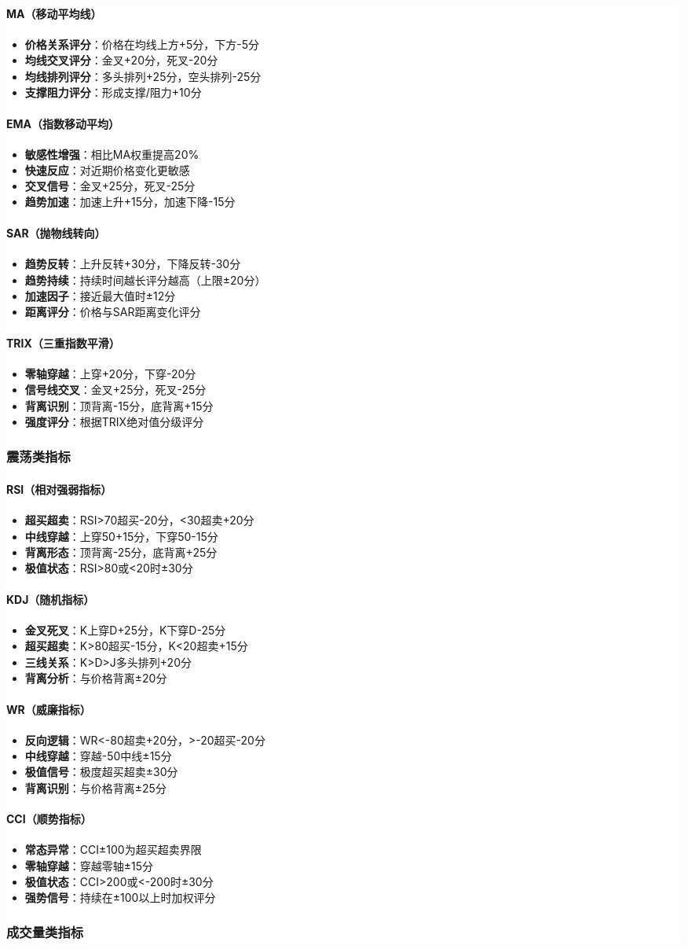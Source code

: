 #### MA（移动平均线）
- **价格关系评分**：价格在均线上方+5分，下方-5分
- **均线交叉评分**：金叉+20分，死叉-20分
- **均线排列评分**：多头排列+25分，空头排列-25分
- **支撑阻力评分**：形成支撑/阻力+10分

#### EMA（指数移动平均）
- **敏感性增强**：相比MA权重提高20%
- **快速反应**：对近期价格变化更敏感
- **交叉信号**：金叉+25分，死叉-25分
- **趋势加速**：加速上升+15分，加速下降-15分

#### SAR（抛物线转向）
- **趋势反转**：上升反转+30分，下降反转-30分
- **趋势持续**：持续时间越长评分越高（上限±20分）
- **加速因子**：接近最大值时±12分
- **距离评分**：价格与SAR距离变化评分

#### TRIX（三重指数平滑）
- **零轴穿越**：上穿+20分，下穿-20分
- **信号线交叉**：金叉+25分，死叉-25分
- **背离识别**：顶背离-15分，底背离+15分
- **强度评分**：根据TRIX绝对值分级评分

### 震荡类指标

#### RSI（相对强弱指标）
- **超买超卖**：RSI>70超买-20分，<30超卖+20分
- **中线穿越**：上穿50+15分，下穿50-15分
- **背离形态**：顶背离-25分，底背离+25分
- **极值状态**：RSI>80或<20时±30分

#### KDJ（随机指标）
- **金叉死叉**：K上穿D+25分，K下穿D-25分
- **超买超卖**：K>80超买-15分，K<20超卖+15分
- **三线关系**：K>D>J多头排列+20分
- **背离分析**：与价格背离±20分

#### WR（威廉指标）
- **反向逻辑**：WR<-80超卖+20分，>-20超买-20分
- **中线穿越**：穿越-50中线±15分
- **极值信号**：极度超买超卖±30分
- **背离识别**：与价格背离±25分

#### CCI（顺势指标）
- **常态异常**：CCI±100为超买超卖界限
- **零轴穿越**：穿越零轴±15分
- **极值状态**：CCI>200或<-200时±30分
- **强势信号**：持续在±100以上时加权评分

### 成交量类指标
